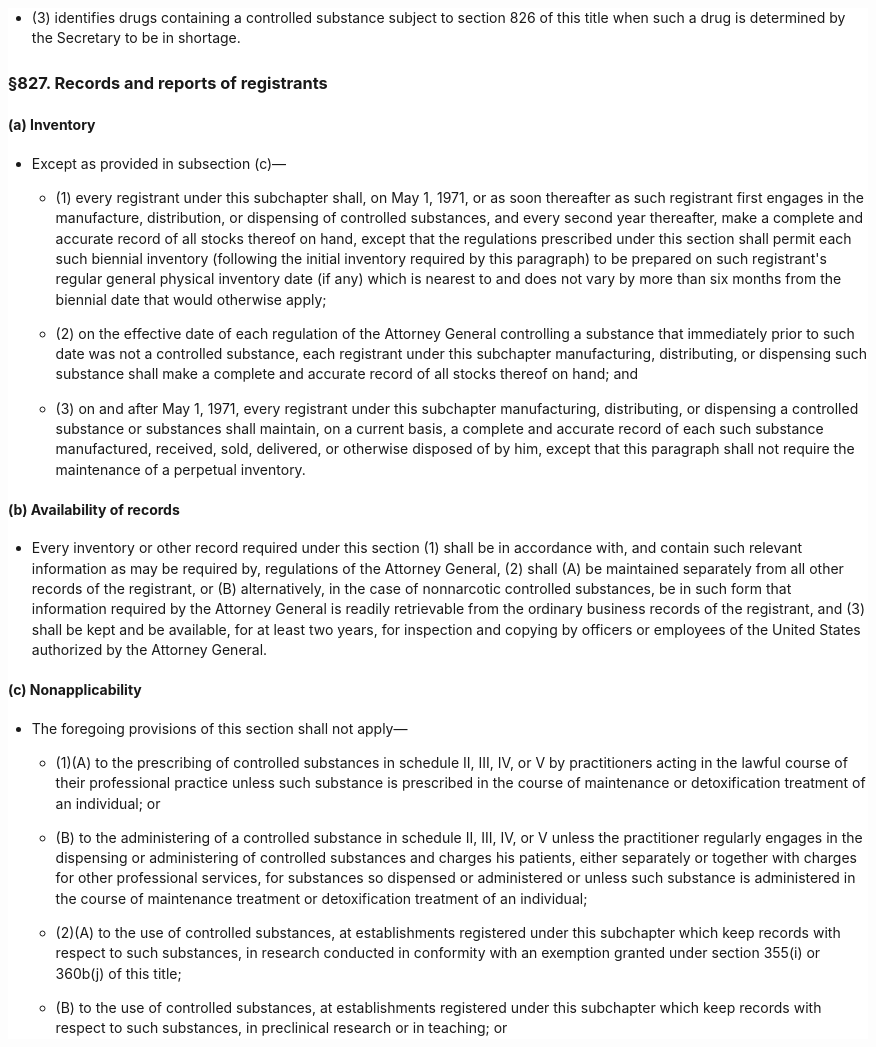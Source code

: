   * (3) identifies drugs containing a controlled substance subject to section 826 of this title when such a drug is determined by the Secretary to be in shortage.

### §827. Records and reports of registrants
#### (a) Inventory
* Except as provided in subsection (c)—

  * (1) every registrant under this subchapter shall, on May 1, 1971, or as soon thereafter as such registrant first engages in the manufacture, distribution, or dispensing of controlled substances, and every second year thereafter, make a complete and accurate record of all stocks thereof on hand, except that the regulations prescribed under this section shall permit each such biennial inventory (following the initial inventory required by this paragraph) to be prepared on such registrant's regular general physical inventory date (if any) which is nearest to and does not vary by more than six months from the biennial date that would otherwise apply;

  * (2) on the effective date of each regulation of the Attorney General controlling a substance that immediately prior to such date was not a controlled substance, each registrant under this subchapter manufacturing, distributing, or dispensing such substance shall make a complete and accurate record of all stocks thereof on hand; and

  * (3) on and after May 1, 1971, every registrant under this subchapter manufacturing, distributing, or dispensing a controlled substance or substances shall maintain, on a current basis, a complete and accurate record of each such substance manufactured, received, sold, delivered, or otherwise disposed of by him, except that this paragraph shall not require the maintenance of a perpetual inventory.

#### (b) Availability of records
* Every inventory or other record required under this section (1) shall be in accordance with, and contain such relevant information as may be required by, regulations of the Attorney General, (2) shall (A) be maintained separately from all other records of the registrant, or (B) alternatively, in the case of nonnarcotic controlled substances, be in such form that information required by the Attorney General is readily retrievable from the ordinary business records of the registrant, and (3) shall be kept and be available, for at least two years, for inspection and copying by officers or employees of the United States authorized by the Attorney General.

#### (c) Nonapplicability
* The foregoing provisions of this section shall not apply—

  * (1)(A) to the prescribing of controlled substances in schedule II, III, IV, or V by practitioners acting in the lawful course of their professional practice unless such substance is prescribed in the course of maintenance or detoxification treatment of an individual; or

  * (B) to the administering of a controlled substance in schedule II, III, IV, or V unless the practitioner regularly engages in the dispensing or administering of controlled substances and charges his patients, either separately or together with charges for other professional services, for substances so dispensed or administered or unless such substance is administered in the course of maintenance treatment or detoxification treatment of an individual;

  * (2)(A) to the use of controlled substances, at establishments registered under this subchapter which keep records with respect to such substances, in research conducted in conformity with an exemption granted under section 355(i) or 360b(j) of this title;

  * (B) to the use of controlled substances, at establishments registered under this subchapter which keep records with respect to such substances, in preclinical research or in teaching; or
